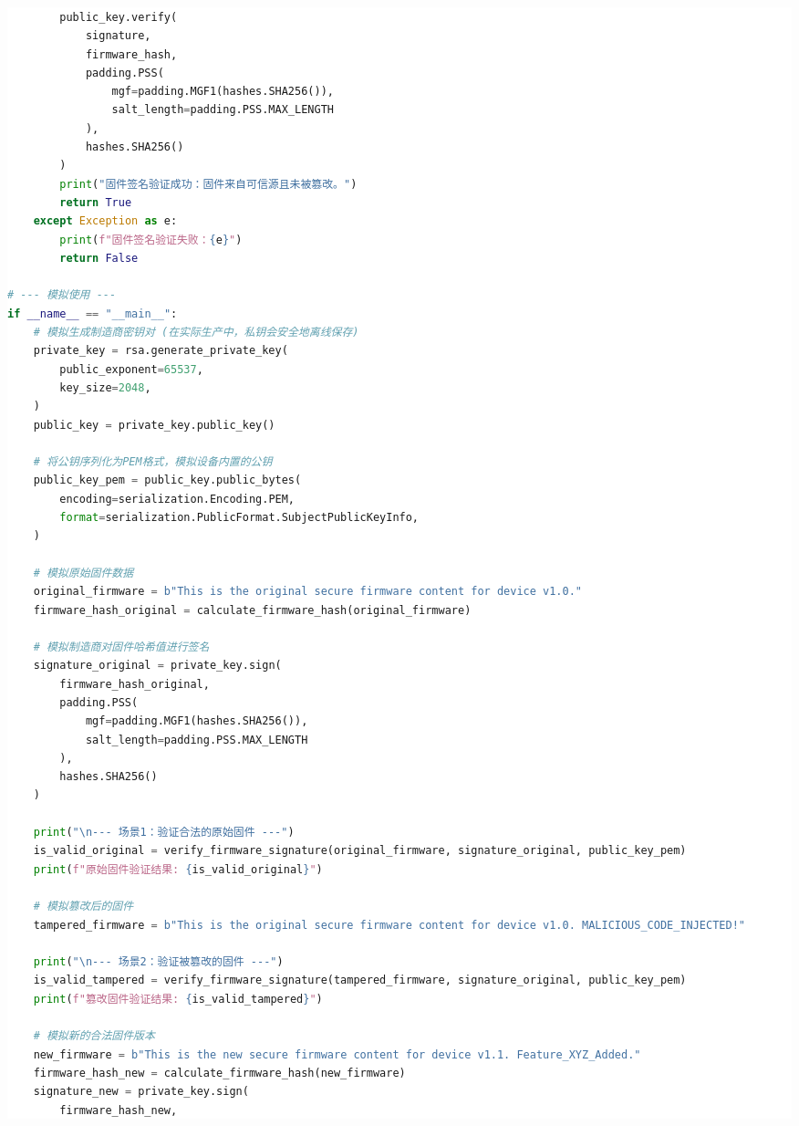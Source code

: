 ```python
        public_key.verify(
            signature,
            firmware_hash,
            padding.PSS(
                mgf=padding.MGF1(hashes.SHA256()),
                salt_length=padding.PSS.MAX_LENGTH
            ),
            hashes.SHA256()
        )
        print("固件签名验证成功：固件来自可信源且未被篡改。")
        return True
    except Exception as e:
        print(f"固件签名验证失败：{e}")
        return False

# --- 模拟使用 ---
if __name__ == "__main__":
    # 模拟生成制造商密钥对 (在实际生产中，私钥会安全地离线保存)
    private_key = rsa.generate_private_key(
        public_exponent=65537,
        key_size=2048,
    )
    public_key = private_key.public_key()

    # 将公钥序列化为PEM格式，模拟设备内置的公钥
    public_key_pem = public_key.public_bytes(
        encoding=serialization.Encoding.PEM,
        format=serialization.PublicFormat.SubjectPublicKeyInfo,
    )

    # 模拟原始固件数据
    original_firmware = b"This is the original secure firmware content for device v1.0."
    firmware_hash_original = calculate_firmware_hash(original_firmware)

    # 模拟制造商对固件哈希值进行签名
    signature_original = private_key.sign(
        firmware_hash_original,
        padding.PSS(
            mgf=padding.MGF1(hashes.SHA256()),
            salt_length=padding.PSS.MAX_LENGTH
        ),
        hashes.SHA256()
    )

    print("\n--- 场景1：验证合法的原始固件 ---")
    is_valid_original = verify_firmware_signature(original_firmware, signature_original, public_key_pem)
    print(f"原始固件验证结果: {is_valid_original}")

    # 模拟篡改后的固件
    tampered_firmware = b"This is the original secure firmware content for device v1.0. MALICIOUS_CODE_INJECTED!"

    print("\n--- 场景2：验证被篡改的固件 ---")
    is_valid_tampered = verify_firmware_signature(tampered_firmware, signature_original, public_key_pem)
    print(f"篡改固件验证结果: {is_valid_tampered}")

    # 模拟新的合法固件版本
    new_firmware = b"This is the new secure firmware content for device v1.1. Feature_XYZ_Added."
    firmware_hash_new = calculate_firmware_hash(new_firmware)
    signature_new = private_key.sign(
        firmware_hash_new,
```